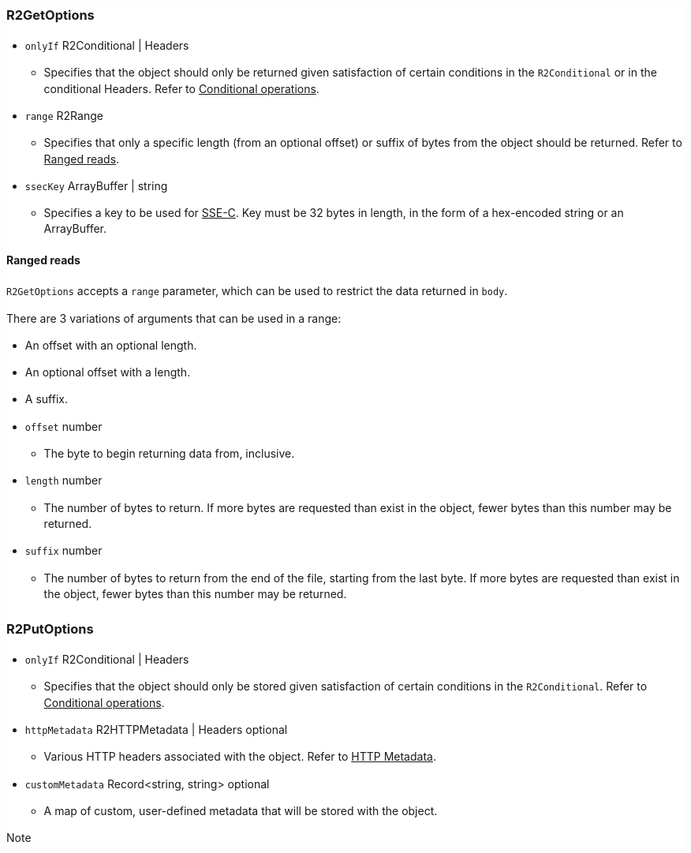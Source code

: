 ### R2GetOptions

* `onlyIf` R2Conditional | Headers

  * Specifies that the object should only be returned given satisfaction of certain conditions in the `R2Conditional` or in the conditional Headers. Refer to [Conditional operations](#conditional-operations).

* `range` R2Range

  * Specifies that only a specific length (from an optional offset) or suffix of bytes from the object should be returned. Refer to [Ranged reads](#ranged-reads).

* `ssecKey` ArrayBuffer | string

  * Specifies a key to be used for [SSE-C](https://developers.cloudflare.com/r2/examples/ssec). Key must be 32 bytes in length, in the form of a hex-encoded string or an ArrayBuffer.

#### Ranged reads

`R2GetOptions` accepts a `range` parameter, which can be used to restrict the data returned in `body`.

There are 3 variations of arguments that can be used in a range:

* An offset with an optional length.

* An optional offset with a length.

* A suffix.

* `offset` number

  * The byte to begin returning data from, inclusive.

* `length` number

  * The number of bytes to return. If more bytes are requested than exist in the object, fewer bytes than this number may be returned.

* `suffix` number

  * The number of bytes to return from the end of the file, starting from the last byte. If more bytes are requested than exist in the object, fewer bytes than this number may be returned.

### R2PutOptions

* `onlyIf` R2Conditional | Headers

  * Specifies that the object should only be stored given satisfaction of certain conditions in the `R2Conditional`. Refer to [Conditional operations](#conditional-operations).

* `httpMetadata` R2HTTPMetadata | Headers optional

  * Various HTTP headers associated with the object. Refer to [HTTP Metadata](#http-metadata).

* `customMetadata` Record\<string, string> optional

  * A map of custom, user-defined metadata that will be stored with the object.

Note
